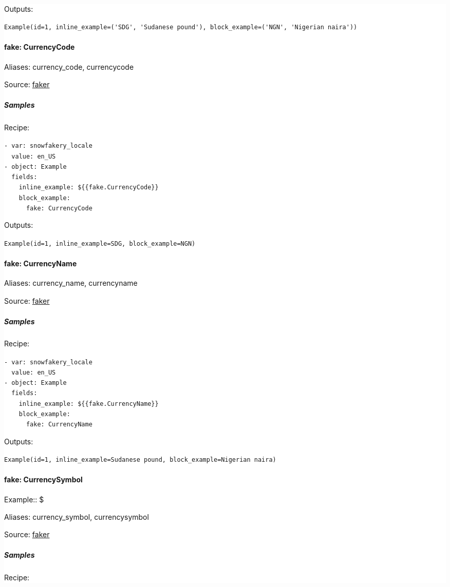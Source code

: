 Outputs:

    Example(id=1, inline_example=('SDG', 'Sudanese pound'), block_example=('NGN', 'Nigerian naira'))

#### fake: CurrencyCode

Aliases:  currency_code, currencycode

Source: [faker](https://github.com/joke2k/faker/tree/master/faker/providers/currency/__init__.py)

##### Samples

Recipe:

    - var: snowfakery_locale
      value: en_US
    - object: Example
      fields:
        inline_example: ${{fake.CurrencyCode}}
        block_example:
          fake: CurrencyCode

Outputs:

    Example(id=1, inline_example=SDG, block_example=NGN)

#### fake: CurrencyName

Aliases:  currency_name, currencyname

Source: [faker](https://github.com/joke2k/faker/tree/master/faker/providers/currency/__init__.py)

##### Samples

Recipe:

    - var: snowfakery_locale
      value: en_US
    - object: Example
      fields:
        inline_example: ${{fake.CurrencyName}}
        block_example:
          fake: CurrencyName

Outputs:

    Example(id=1, inline_example=Sudanese pound, block_example=Nigerian naira)

#### fake: CurrencySymbol

Example:: $

Aliases:  currency_symbol, currencysymbol

Source: [faker](https://github.com/joke2k/faker/tree/master/faker/providers/currency/__init__.py)

##### Samples

Recipe:
